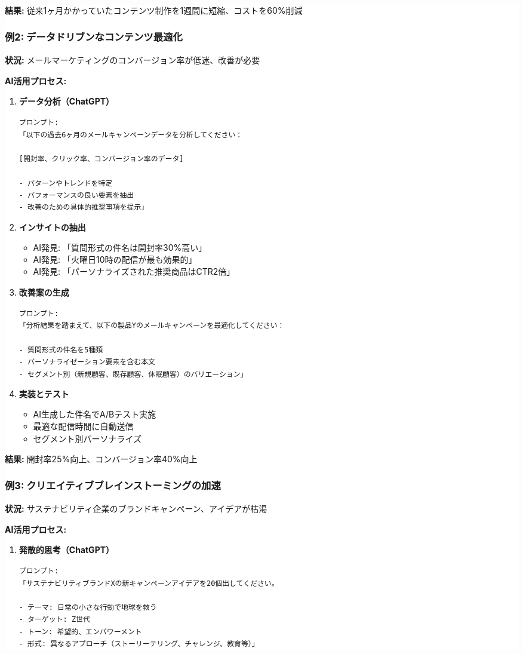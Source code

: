 **結果:**
従来1ヶ月かかっていたコンテンツ制作を1週間に短縮、コストを60%削減

### 例2: データドリブンなコンテンツ最適化

**状況:**
メールマーケティングのコンバージョン率が低迷、改善が必要

**AI活用プロセス:**

1. **データ分析（ChatGPT）**
   ```
   プロンプト:
   「以下の過去6ヶ月のメールキャンペーンデータを分析してください：

   [開封率、クリック率、コンバージョン率のデータ]

   - パターンやトレンドを特定
   - パフォーマンスの良い要素を抽出
   - 改善のための具体的推奨事項を提示」
   ```

2. **インサイトの抽出**
   - AI発見: 「質問形式の件名は開封率30%高い」
   - AI発見: 「火曜日10時の配信が最も効果的」
   - AI発見: 「パーソナライズされた推奨商品はCTR2倍」

3. **改善案の生成**
   ```
   プロンプト:
   「分析結果を踏まえて、以下の製品Yのメールキャンペーンを最適化してください：

   - 質問形式の件名を5種類
   - パーソナライゼーション要素を含む本文
   - セグメント別（新規顧客、既存顧客、休眠顧客）のバリエーション」
   ```

4. **実装とテスト**
   - AI生成した件名でA/Bテスト実施
   - 最適な配信時間に自動送信
   - セグメント別パーソナライズ

**結果:**
開封率25%向上、コンバージョン率40%向上

### 例3: クリエイティブブレインストーミングの加速

**状況:**
サステナビリティ企業のブランドキャンペーン、アイデアが枯渇

**AI活用プロセス:**

1. **発散的思考（ChatGPT）**
   ```
   プロンプト:
   「サステナビリティブランドXの新キャンペーンアイデアを20個出してください。

   - テーマ: 日常の小さな行動で地球を救う
   - ターゲット: Z世代
   - トーン: 希望的、エンパワーメント
   - 形式: 異なるアプローチ（ストーリーテリング、チャレンジ、教育等）」
   ```

